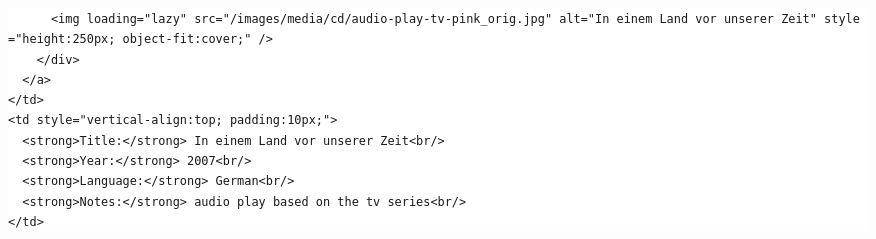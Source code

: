           <img loading="lazy" src="/images/media/cd/audio-play-tv-pink_orig.jpg" alt="In einem Land vor unserer Zeit" style="height:250px; object-fit:cover;" />
        </div>
      </a>
    </td>
    <td style="vertical-align:top; padding:10px;">
      <strong>Title:</strong> In einem Land vor unserer Zeit<br/>
      <strong>Year:</strong> 2007<br/>
      <strong>Language:</strong> German<br/>
      <strong>Notes:</strong> audio play based on the tv series<br/>
    </td>
  </tr>

<tr>
    <td style="width:30%; text-align: center; vertical-align:top; padding:10px;">
      <a href="/images/media/cd/audio-play-tv-purple_orig.jpg" data-lightbox="books" data-title="In einem Land vor unserer Zeit">
        <div class="img-box">
